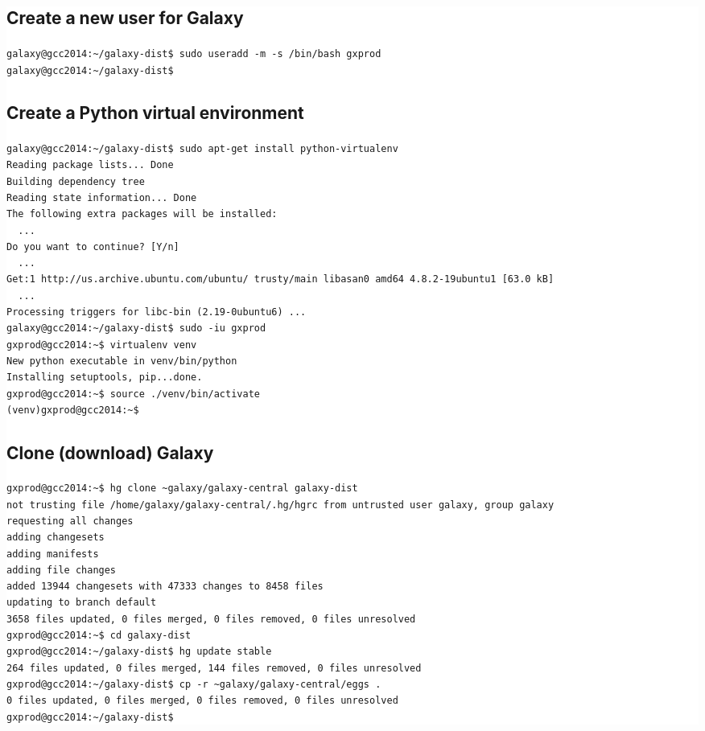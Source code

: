 
## Create a new user for Galaxy

```console
galaxy@gcc2014:~/galaxy-dist$ sudo useradd -m -s /bin/bash gxprod
galaxy@gcc2014:~/galaxy-dist$
```


## Create a Python virtual environment

```console
galaxy@gcc2014:~/galaxy-dist$ sudo apt-get install python-virtualenv
Reading package lists... Done
Building dependency tree
Reading state information... Done
The following extra packages will be installed:
  ...
Do you want to continue? [Y/n]
  ...
Get:1 http://us.archive.ubuntu.com/ubuntu/ trusty/main libasan0 amd64 4.8.2-19ubuntu1 [63.0 kB]
  ...
Processing triggers for libc-bin (2.19-0ubuntu6) ...
galaxy@gcc2014:~/galaxy-dist$ sudo -iu gxprod
gxprod@gcc2014:~$ virtualenv venv
New python executable in venv/bin/python
Installing setuptools, pip...done.
gxprod@gcc2014:~$ source ./venv/bin/activate
(venv)gxprod@gcc2014:~$
```


## Clone (download) Galaxy

```console
gxprod@gcc2014:~$ hg clone ~galaxy/galaxy-central galaxy-dist
not trusting file /home/galaxy/galaxy-central/.hg/hgrc from untrusted user galaxy, group galaxy
requesting all changes
adding changesets
adding manifests
adding file changes
added 13944 changesets with 47333 changes to 8458 files
updating to branch default
3658 files updated, 0 files merged, 0 files removed, 0 files unresolved
gxprod@gcc2014:~$ cd galaxy-dist
gxprod@gcc2014:~/galaxy-dist$ hg update stable
264 files updated, 0 files merged, 144 files removed, 0 files unresolved
gxprod@gcc2014:~/galaxy-dist$ cp -r ~galaxy/galaxy-central/eggs .
0 files updated, 0 files merged, 0 files removed, 0 files unresolved
gxprod@gcc2014:~/galaxy-dist$
```

